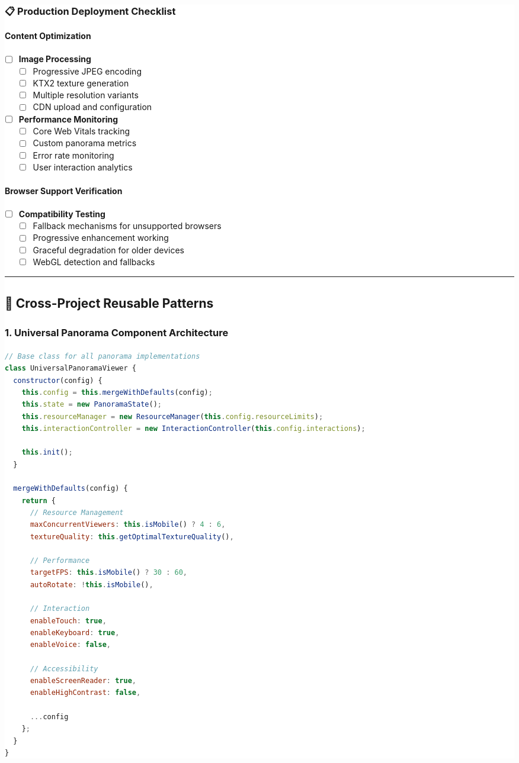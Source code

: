 ### 📋 Production Deployment Checklist

#### **Content Optimization**
- [ ] **Image Processing**
  - [ ] Progressive JPEG encoding
  - [ ] KTX2 texture generation
  - [ ] Multiple resolution variants
  - [ ] CDN upload and configuration
  
- [ ] **Performance Monitoring**
  - [ ] Core Web Vitals tracking
  - [ ] Custom panorama metrics
  - [ ] Error rate monitoring
  - [ ] User interaction analytics

#### **Browser Support Verification**
- [ ] **Compatibility Testing**
  - [ ] Fallback mechanisms for unsupported browsers
  - [ ] Progressive enhancement working
  - [ ] Graceful degradation for older devices
  - [ ] WebGL detection and fallbacks

---

## 🔧 Cross-Project Reusable Patterns

### 1. Universal Panorama Component Architecture

```javascript
// Base class for all panorama implementations
class UniversalPanoramaViewer {
  constructor(config) {
    this.config = this.mergeWithDefaults(config);
    this.state = new PanoramaState();
    this.resourceManager = new ResourceManager(this.config.resourceLimits);
    this.interactionController = new InteractionController(this.config.interactions);
    
    this.init();
  }
  
  mergeWithDefaults(config) {
    return {
      // Resource Management
      maxConcurrentViewers: this.isMobile() ? 4 : 6,
      textureQuality: this.getOptimalTextureQuality(),
      
      // Performance
      targetFPS: this.isMobile() ? 30 : 60,
      autoRotate: !this.isMobile(),
      
      // Interaction
      enableTouch: true,
      enableKeyboard: true,
      enableVoice: false,
      
      // Accessibility
      enableScreenReader: true,
      enableHighContrast: false,
      
      ...config
    };
  }
}
```